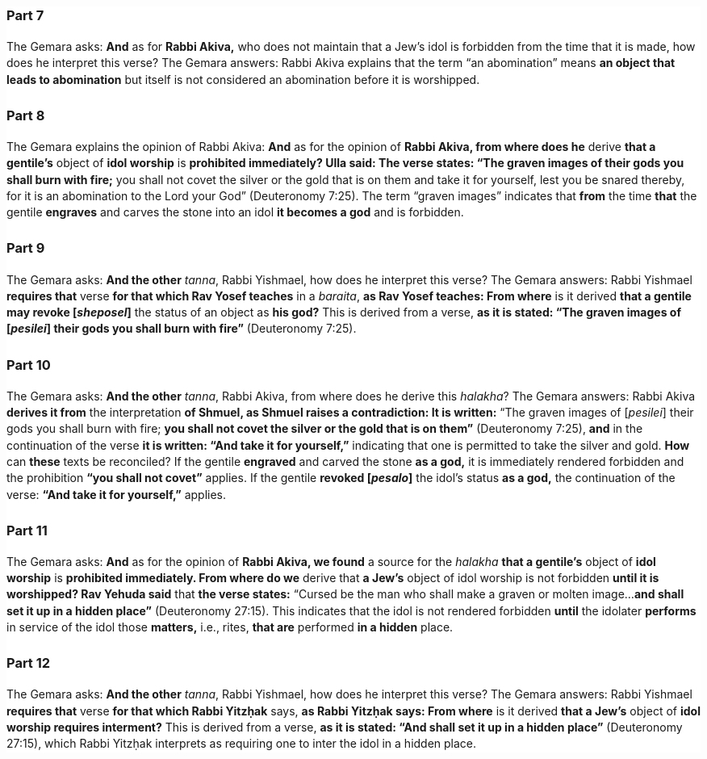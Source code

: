 ### Part 7
The Gemara asks: <b>And</b> as for <b>Rabbi Akiva,</b> who does not maintain that a Jew’s idol is forbidden from the time that it is made, how does he interpret this verse? The Gemara answers: Rabbi Akiva explains that the term “an abomination” means <b>an object that leads to abomination</b> but itself is not considered an abomination before it is worshipped.

### Part 8
The Gemara explains the opinion of Rabbi Akiva: <b>And</b> as for the opinion of <b>Rabbi Akiva, from where does he</b> derive <b>that a gentile’s</b> object of <b>idol worship</b> is <b>prohibited immediately? Ulla said: The verse states: “The graven images of their gods you shall burn with fire;</b> you shall not covet the silver or the gold that is on them and take it for yourself, lest you be snared thereby, for it is an abomination to the Lord your God” (Deuteronomy 7:25). The term “graven images” indicates that <b>from</b> the time <b>that</b> the gentile <b>engraves</b> and carves the stone into an idol <b>it becomes a god</b> and is forbidden.

### Part 9
The Gemara asks: <b>And the other</b> <i>tanna</i>, Rabbi Yishmael, how does he interpret this verse? The Gemara answers: Rabbi Yishmael <b>requires that</b> verse <b>for that which Rav Yosef teaches</b> in a <i>baraita</i>, <b>as Rav Yosef teaches: From where</b> is it derived <b>that a gentile may revoke [<i>sheposel</i>]</b> the status of an object as <b>his god?</b> This is derived from a verse, <b>as it is stated: “The graven images of [<i>pesilei</i>] their gods you shall burn with fire”</b> (Deuteronomy 7:25).

### Part 10
The Gemara asks: <b>And the other</b> <i>tanna</i>, Rabbi Akiva, from where does he derive this <i>halakha</i>? The Gemara answers: Rabbi Akiva <b>derives it from</b> the interpretation <b>of Shmuel, as Shmuel raises a contradiction: It is written:</b> “The graven images of [<i>pesilei</i>] their gods you shall burn with fire; <b>you shall not covet the silver or the gold that is on them”</b> (Deuteronomy 7:25), <b>and</b> in the continuation of the verse <b>it is written: “And take it for yourself,”</b> indicating that one is permitted to take the silver and gold. <b>How</b> can <b>these</b> texts be reconciled? If the gentile <b>engraved</b> and carved the stone <b>as a god,</b> it is immediately rendered forbidden and the prohibition <b>“you shall not covet”</b> applies. If the gentile <b>revoked [<i>pesalo</i>]</b> the idol’s status <b>as a god,</b> the continuation of the verse: <b>“And take it for yourself,”</b> applies.

### Part 11
The Gemara asks: <b>And</b> as for the opinion of <b>Rabbi Akiva, we found</b> a source for the <i>halakha</i> <b>that a gentile’s</b> object of <b>idol worship</b> is <b>prohibited immediately. From where do we</b> derive that <b>a Jew’s</b> object of idol worship is not forbidden <b>until it is worshipped? Rav Yehuda said</b> that <b>the verse states:</b> “Cursed be the man who shall make a graven or molten image…<b>and shall set it up in a hidden place”</b> (Deuteronomy 27:15). This indicates that the idol is not rendered forbidden <b>until</b> the idolater <b>performs</b> in service of the idol those <b>matters,</b> i.e., rites, <b>that are</b> performed <b>in a hidden</b> place.

### Part 12
The Gemara asks: <b>And the other</b> <i>tanna</i>, Rabbi Yishmael, how does he interpret this verse? The Gemara answers: Rabbi Yishmael <b>requires that</b> verse <b>for that which Rabbi Yitzḥak</b> says, <b>as Rabbi Yitzḥak says: From where</b> is it derived <b>that a Jew’s</b> object of <b>idol worship requires interment?</b> This is derived from a verse, <b>as it is stated: “And shall set it up in a hidden place”</b> (Deuteronomy 27:15), which Rabbi Yitzḥak interprets as requiring one to inter the idol in a hidden place.
